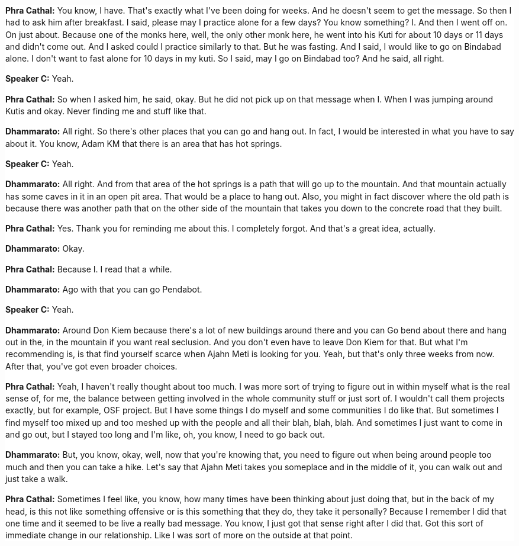 **Phra Cathal:** You know, I have. That's exactly what I've been doing for weeks. And he doesn't seem to get the message. So then I had to ask him after breakfast. I said, please may I practice alone for a few days? You know something? I. And then I went off on. On just about. Because one of the monks here, well, the only other monk here, he went into his Kuti for about 10 days or 11 days and didn't come out. And I asked could I practice similarly to that. But he was fasting. And I said, I would like to go on Bindabad alone. I don't want to fast alone for 10 days in my kuti. So I said, may I go on Bindabad too? And he said, all right.

**Speaker C:** Yeah.

**Phra Cathal:** So when I asked him, he said, okay. But he did not pick up on that message when I. When I was jumping around Kutis and okay. Never finding me and stuff like that.

**Dhammarato:** All right. So there's other places that you can go and hang out. In fact, I would be interested in what you have to say about it. You know, Adam KM that there is an area that has hot springs.

**Speaker C:** Yeah.

**Dhammarato:** All right. And from that area of the hot springs is a path that will go up to the mountain. And that mountain actually has some caves in it in an open pit area. That would be a place to hang out. Also, you might in fact discover where the old path is because there was another path that on the other side of the mountain that takes you down to the concrete road that they built.

**Phra Cathal:** Yes. Thank you for reminding me about this. I completely forgot. And that's a great idea, actually.

**Dhammarato:** Okay.

**Phra Cathal:** Because I. I read that a while.

**Dhammarato:** Ago with that you can go Pendabot.

**Speaker C:** Yeah.

**Dhammarato:** Around Don Kiem because there's a lot of new buildings around there and you can Go bend about there and hang out in the, in the mountain if you want real seclusion. And you don't even have to leave Don Kiem for that. But what I'm recommending is, is that find yourself scarce when Ajahn Meti is looking for you. Yeah, but that's only three weeks from now. After that, you've got even broader choices.

**Phra Cathal:** Yeah, I haven't really thought about too much. I was more sort of trying to figure out in within myself what is the real sense of, for me, the balance between getting involved in the whole community stuff or just sort of. I wouldn't call them projects exactly, but for example, OSF project. But I have some things I do myself and some communities I do like that. But sometimes I find myself too mixed up and too meshed up with the people and all their blah, blah, blah. And sometimes I just want to come in and go out, but I stayed too long and I'm like, oh, you know, I need to go back out.

**Dhammarato:** But, you know, okay, well, now that you're knowing that, you need to figure out when being around people too much and then you can take a hike. Let's say that Ajahn Meti takes you someplace and in the middle of it, you can walk out and just take a walk.

**Phra Cathal:** Sometimes I feel like, you know, how many times have been thinking about just doing that, but in the back of my head, is this not like something offensive or is this something that they do, they take it personally? Because I remember I did that one time and it seemed to be live a really bad message. You know, I just got that sense right after I did that. Got this sort of immediate change in our relationship. Like I was sort of more on the outside at that point.
